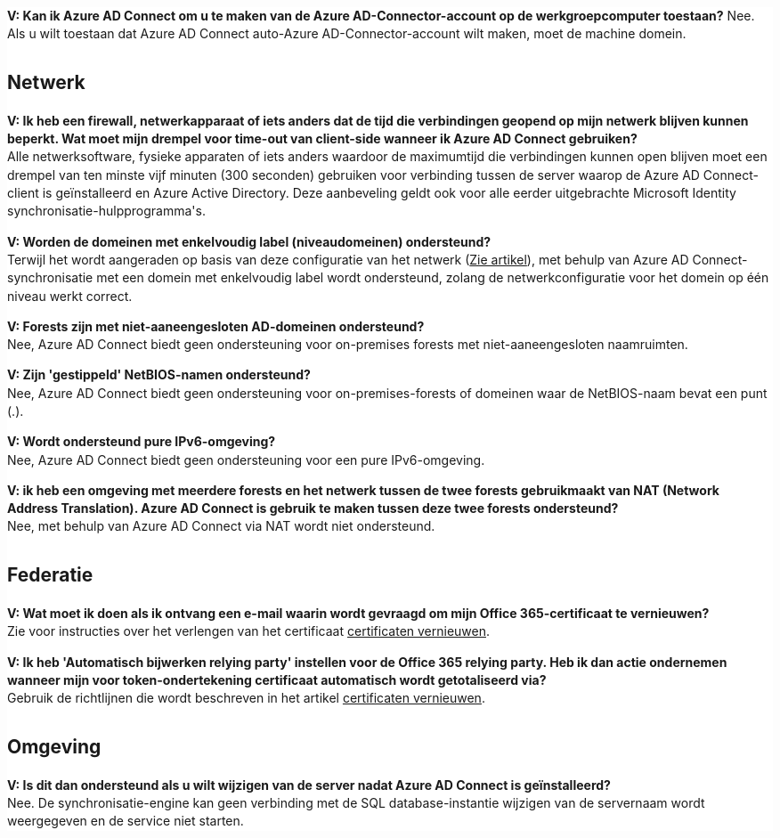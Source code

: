 **V: Kan ik Azure AD Connect om u te maken van de Azure AD-Connector-account op de werkgroepcomputer toestaan?**
Nee.  Als u wilt toestaan dat Azure AD Connect auto-Azure AD-Connector-account wilt maken, moet de machine domein.  

## <a name="network"></a>Netwerk
**V: Ik heb een firewall, netwerkapparaat of iets anders dat de tijd die verbindingen geopend op mijn netwerk blijven kunnen beperkt. Wat moet mijn drempel voor time-out van client-side wanneer ik Azure AD Connect gebruiken?**  
Alle netwerksoftware, fysieke apparaten of iets anders waardoor de maximumtijd die verbindingen kunnen open blijven moet een drempel van ten minste vijf minuten (300 seconden) gebruiken voor verbinding tussen de server waarop de Azure AD Connect-client is geïnstalleerd en Azure Active Directory. Deze aanbeveling geldt ook voor alle eerder uitgebrachte Microsoft Identity synchronisatie-hulpprogramma's.

**V: Worden de domeinen met enkelvoudig label (niveaudomeinen) ondersteund?**  
Terwijl het wordt aangeraden op basis van deze configuratie van het netwerk ([Zie artikel](https://support.microsoft.com/help/2269810/microsoft-support-for-single-label-domains)), met behulp van Azure AD Connect-synchronisatie met een domein met enkelvoudig label wordt ondersteund, zolang de netwerkconfiguratie voor het domein op één niveau werkt correct.

**V: Forests zijn met niet-aaneengesloten AD-domeinen ondersteund?**  
Nee, Azure AD Connect biedt geen ondersteuning voor on-premises forests met niet-aaneengesloten naamruimten.

**V: Zijn 'gestippeld' NetBIOS-namen ondersteund?**  
Nee, Azure AD Connect biedt geen ondersteuning voor on-premises-forests of domeinen waar de NetBIOS-naam bevat een punt (.).

**V: Wordt ondersteund pure IPv6-omgeving?**  
Nee, Azure AD Connect biedt geen ondersteuning voor een pure IPv6-omgeving.

**V: ik heb een omgeving met meerdere forests en het netwerk tussen de twee forests gebruikmaakt van NAT (Network Address Translation). Azure AD Connect is gebruik te maken tussen deze twee forests ondersteund?**</br>
 Nee, met behulp van Azure AD Connect via NAT wordt niet ondersteund. 

## <a name="federation"></a>Federatie
**V: Wat moet ik doen als ik ontvang een e-mail waarin wordt gevraagd om mijn Office 365-certificaat te vernieuwen?**  
Zie voor instructies over het verlengen van het certificaat [certificaten vernieuwen](how-to-connect-fed-o365-certs.md).

**V: Ik heb 'Automatisch bijwerken relying party' instellen voor de Office 365 relying party. Heb ik dan actie ondernemen wanneer mijn voor token-ondertekening certificaat automatisch wordt getotaliseerd via?**  
Gebruik de richtlijnen die wordt beschreven in het artikel [certificaten vernieuwen](how-to-connect-fed-o365-certs.md).

## <a name="environment"></a>Omgeving
**V: Is dit dan ondersteund als u wilt wijzigen van de server nadat Azure AD Connect is geïnstalleerd?**  
Nee. De synchronisatie-engine kan geen verbinding met de SQL database-instantie wijzigen van de servernaam wordt weergegeven en de service niet starten.
